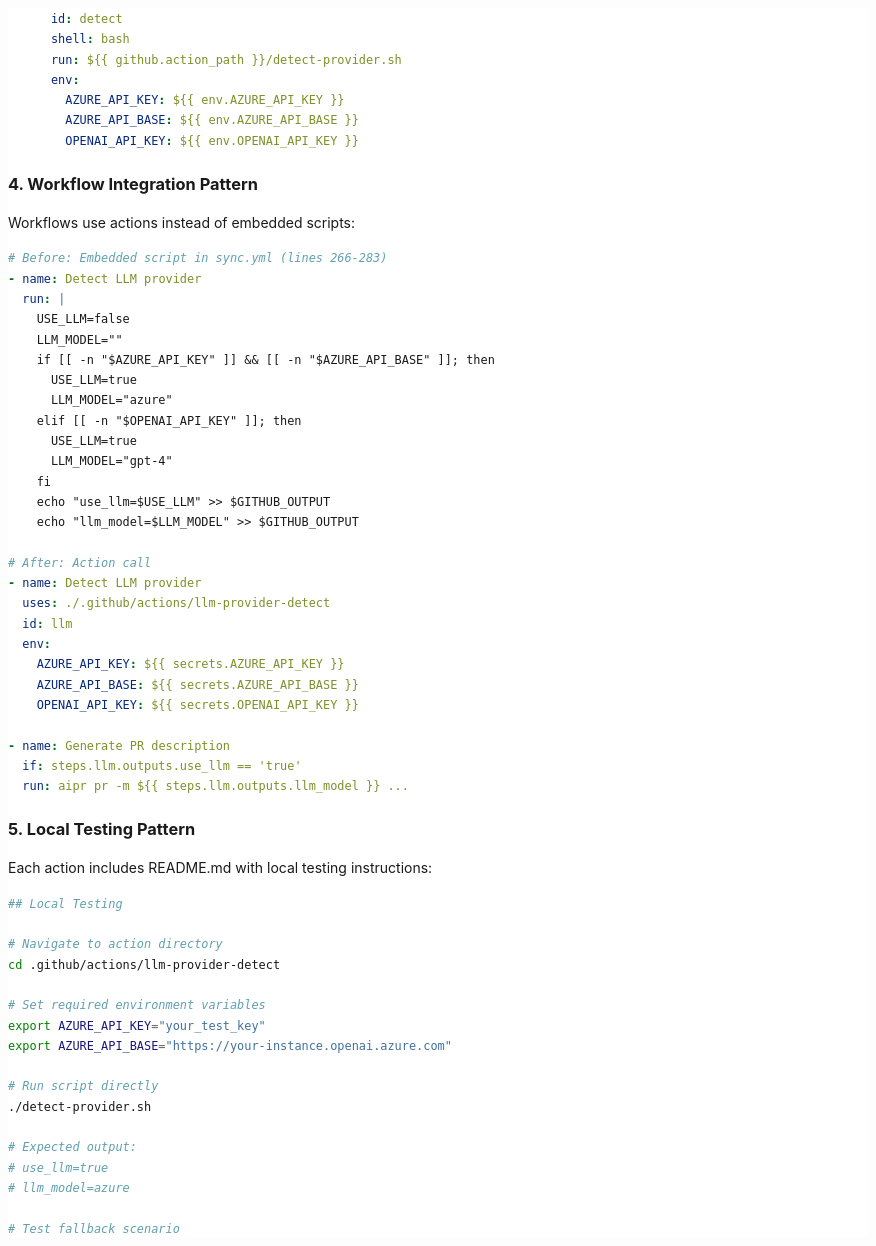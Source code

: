 ```yaml
      id: detect
      shell: bash
      run: ${{ github.action_path }}/detect-provider.sh
      env:
        AZURE_API_KEY: ${{ env.AZURE_API_KEY }}
        AZURE_API_BASE: ${{ env.AZURE_API_BASE }}
        OPENAI_API_KEY: ${{ env.OPENAI_API_KEY }}
```

### 4. **Workflow Integration Pattern**

Workflows use actions instead of embedded scripts:

```yaml
# Before: Embedded script in sync.yml (lines 266-283)
- name: Detect LLM provider
  run: |
    USE_LLM=false
    LLM_MODEL=""
    if [[ -n "$AZURE_API_KEY" ]] && [[ -n "$AZURE_API_BASE" ]]; then
      USE_LLM=true
      LLM_MODEL="azure"
    elif [[ -n "$OPENAI_API_KEY" ]]; then
      USE_LLM=true
      LLM_MODEL="gpt-4"
    fi
    echo "use_llm=$USE_LLM" >> $GITHUB_OUTPUT
    echo "llm_model=$LLM_MODEL" >> $GITHUB_OUTPUT

# After: Action call
- name: Detect LLM provider
  uses: ./.github/actions/llm-provider-detect
  id: llm
  env:
    AZURE_API_KEY: ${{ secrets.AZURE_API_KEY }}
    AZURE_API_BASE: ${{ secrets.AZURE_API_BASE }}
    OPENAI_API_KEY: ${{ secrets.OPENAI_API_KEY }}

- name: Generate PR description
  if: steps.llm.outputs.use_llm == 'true'
  run: aipr pr -m ${{ steps.llm.outputs.llm_model }} ...
```

### 5. **Local Testing Pattern**

Each action includes README.md with local testing instructions:

```bash
## Local Testing

# Navigate to action directory
cd .github/actions/llm-provider-detect

# Set required environment variables
export AZURE_API_KEY="your_test_key"
export AZURE_API_BASE="https://your-instance.openai.azure.com"

# Run script directly
./detect-provider.sh

# Expected output:
# use_llm=true
# llm_model=azure

# Test fallback scenario
```